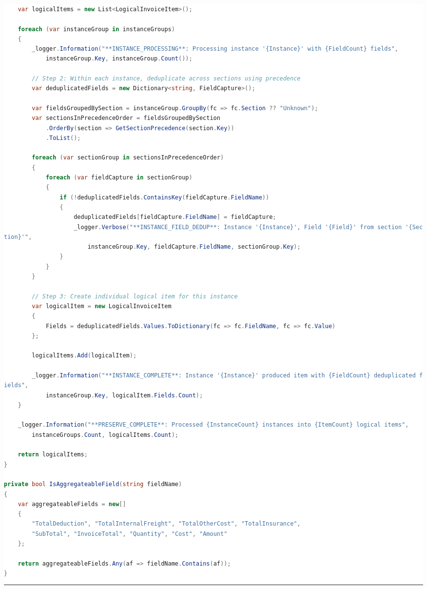 ```csharp
    var logicalItems = new List<LogicalInvoiceItem>();
    
    foreach (var instanceGroup in instanceGroups)
    {
        _logger.Information("**INSTANCE_PROCESSING**: Processing instance '{Instance}' with {FieldCount} fields", 
            instanceGroup.Key, instanceGroup.Count());
        
        // Step 2: Within each instance, deduplicate across sections using precedence
        var deduplicatedFields = new Dictionary<string, FieldCapture>();
        
        var fieldsGroupedBySection = instanceGroup.GroupBy(fc => fc.Section ?? "Unknown");
        var sectionsInPrecedenceOrder = fieldsGroupedBySection
            .OrderBy(section => GetSectionPrecedence(section.Key))
            .ToList();
        
        foreach (var sectionGroup in sectionsInPrecedenceOrder)
        {
            foreach (var fieldCapture in sectionGroup)
            {
                if (!deduplicatedFields.ContainsKey(fieldCapture.FieldName))
                {
                    deduplicatedFields[fieldCapture.FieldName] = fieldCapture;
                    _logger.Verbose("**INSTANCE_FIELD_DEDUP**: Instance '{Instance}', Field '{Field}' from section '{Section}'", 
                        instanceGroup.Key, fieldCapture.FieldName, sectionGroup.Key);
                }
            }
        }
        
        // Step 3: Create individual logical item for this instance
        var logicalItem = new LogicalInvoiceItem
        {
            Fields = deduplicatedFields.Values.ToDictionary(fc => fc.FieldName, fc => fc.Value)
        };
        
        logicalItems.Add(logicalItem);
        
        _logger.Information("**INSTANCE_COMPLETE**: Instance '{Instance}' produced item with {FieldCount} deduplicated fields", 
            instanceGroup.Key, logicalItem.Fields.Count);
    }
    
    _logger.Information("**PRESERVE_COMPLETE**: Processed {InstanceCount} instances into {ItemCount} logical items", 
        instanceGroups.Count, logicalItems.Count);
    
    return logicalItems;
}

private bool IsAggregateableField(string fieldName)
{
    var aggregateableFields = new[] 
    { 
        "TotalDeduction", "TotalInternalFreight", "TotalOtherCost", "TotalInsurance",
        "SubTotal", "InvoiceTotal", "Quantity", "Cost", "Amount"
    };
    
    return aggregateableFields.Any(af => fieldName.Contains(af));
}
```

---